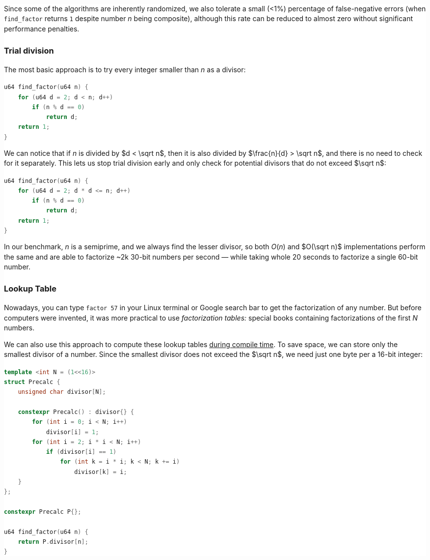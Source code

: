 Since some of the algorithms are inherently randomized, we also tolerate a small (<1%) percentage of false-negative errors (when `find_factor` returns `1` despite number $n$ being composite), although this rate can be reduced to almost zero without significant performance penalties.

### Trial division



The most basic approach is to try every integer smaller than $n$ as a divisor:

```c++
u64 find_factor(u64 n) {
    for (u64 d = 2; d < n; d++)
        if (n % d == 0)
            return d;
    return 1;
}
```

We can notice that if $n$ is divided by $d < \sqrt n$, then it is also divided by $\frac{n}{d} > \sqrt n$, and there is no need to check for it separately. This lets us stop trial division early and only check for potential divisors that do not exceed $\sqrt n$:

```c++
u64 find_factor(u64 n) {
    for (u64 d = 2; d * d <= n; d++)
        if (n % d == 0)
            return d;
    return 1;
}
```

In our benchmark, $n$ is a semiprime, and we always find the lesser divisor, so both $O(n)$ and $O(\sqrt n)$ implementations perform the same and are able to factorize ~2k 30-bit numbers per second — while taking whole 20 seconds to factorize a single 60-bit number.

### Lookup Table

Nowadays, you can type `factor 57` in your Linux terminal or Google search bar to get the factorization of any number. But before computers were invented, it was more practical to use *factorization tables:* special books containing factorizations of the first $N$ numbers.

We can also use this approach to compute these lookup tables [during compile time](/hpc/compilation/precalc/). To save space, we can store only the smallest divisor of a number. Since the smallest divisor does not exceed the $\sqrt n$, we need just one byte per a 16-bit integer:

```c++
template <int N = (1<<16)>
struct Precalc {
    unsigned char divisor[N];

    constexpr Precalc() : divisor{} {
        for (int i = 0; i < N; i++)
            divisor[i] = 1;
        for (int i = 2; i * i < N; i++)
            if (divisor[i] == 1)
                for (int k = i * i; k < N; k += i)
                    divisor[k] = i;
    }
};

constexpr Precalc P{};

u64 find_factor(u64 n) {
    return P.divisor[n];
}
```
